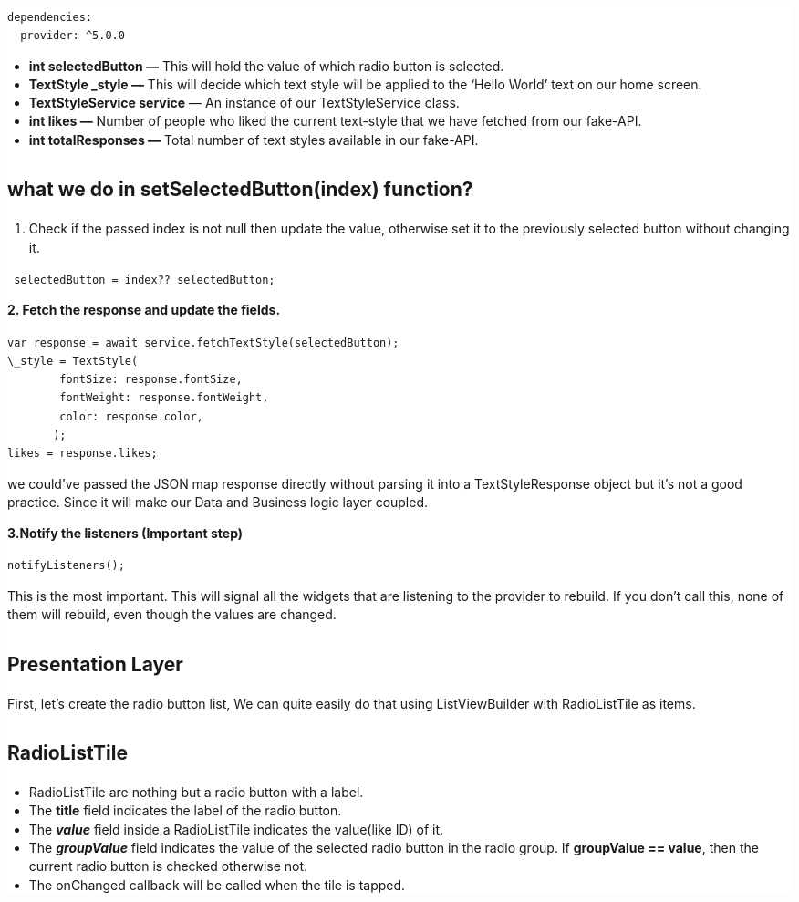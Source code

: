```
dependencies:  
  provider: ^5.0.0
```

*   **int selectedButton —** This will hold the value of which radio button is selected.
*   **TextStyle \_style —** This will decide which text style will be applied to the ‘Hello World’ text on our home screen.
*   **TextStyleService service** — An instance of our TextStyleService class.
*   **int likes —** Number of people who liked the current text-style that we have fetched from our fake-API.
*   **int totalResponses —** Total number of text styles available in our fake-API.

what we do in setSelectedButton(index) function?
------------------------------------------------

1.  Check if the passed index is not null then update the value, otherwise set it to the previously selected button without changing it.

```
 selectedButton = index?? selectedButton;
```

**2\. Fetch the response and update the fields.**

```
var response = await service.fetchTextStyle(selectedButton);  
\_style = TextStyle(  
        fontSize: response.fontSize,  
        fontWeight: response.fontWeight,  
        color: response.color,  
       );  
likes = response.likes;
```

we could’ve passed the JSON map response directly without parsing it into a TextStyleResponse object but it’s not a good practice. Since it will make our Data and Business logic layer coupled.

**3.Notify the listeners (Important step)**

```
notifyListeners();
```

This is the most important. This will signal all the widgets that are listening to the provider to rebuild. If you don’t call this, none of them will rebuild, even though the values are changed.

Presentation Layer
------------------

First, let’s create the radio button list, We can quite easily do that using ListViewBuilder with RadioListTile as items.

RadioListTile
-------------

*   RadioListTile are nothing but a radio button with a label.
*   The **title** field indicates the label of the radio button.
*   The **_value_** field inside a RadioListTile indicates the value(like ID) of it.
*   The **_groupValue_** field indicates the value of the selected radio button in the radio group. If **groupValue == value**, then the current radio button is checked otherwise not.
*   The onChanged callback will be called when the tile is tapped.
